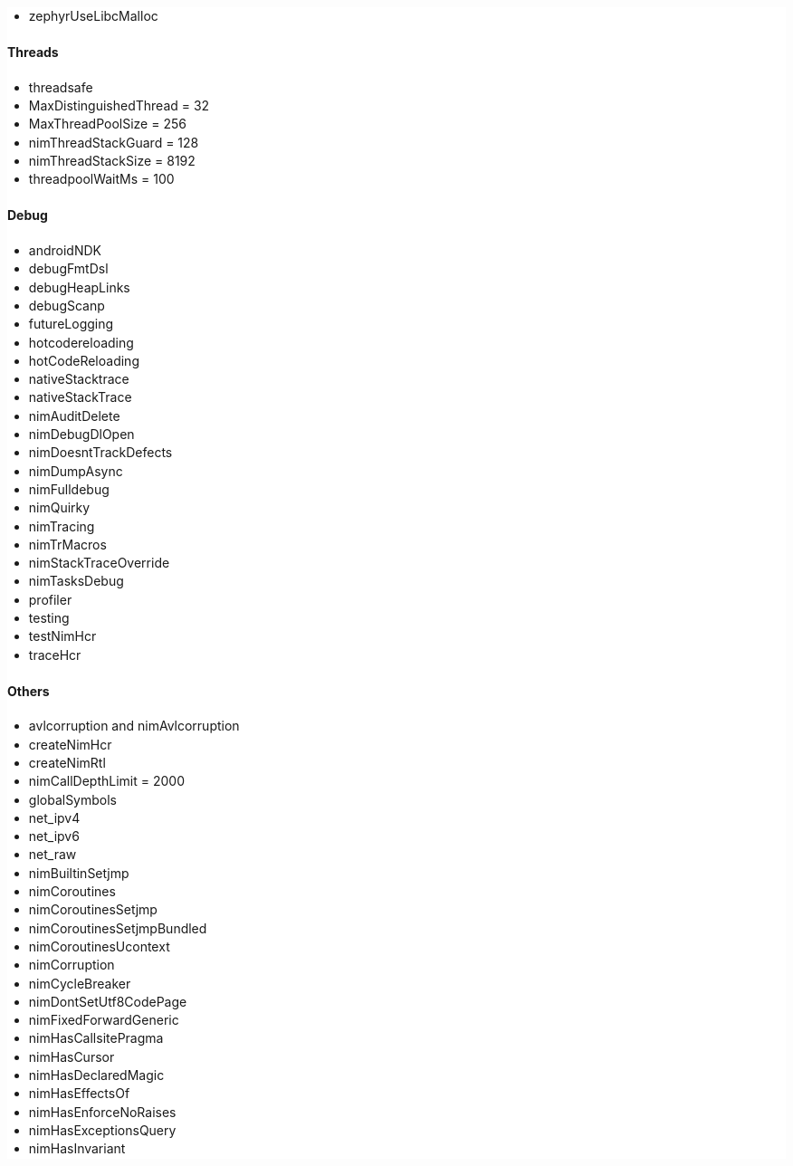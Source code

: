 - zephyrUseLibcMalloc


#### Threads

- threadsafe
- MaxDistinguishedThread = 32
- MaxThreadPoolSize = 256
- nimThreadStackGuard = 128
- nimThreadStackSize = 8192
- threadpoolWaitMs = 100


#### Debug

- androidNDK
- debugFmtDsl
- debugHeapLinks
- debugScanp
- futureLogging
- hotcodereloading
- hotCodeReloading
- nativeStacktrace
- nativeStackTrace
- nimAuditDelete
- nimDebugDlOpen
- nimDoesntTrackDefects
- nimDumpAsync
- nimFulldebug
- nimQuirky
- nimTracing
- nimTrMacros
- nimStackTraceOverride
- nimTasksDebug
- profiler
- testing
- testNimHcr
- traceHcr


#### Others

- avlcorruption and nimAvlcorruption
- createNimHcr
- createNimRtl
- nimCallDepthLimit = 2000
- globalSymbols
- net\_ipv4
- net\_ipv6
- net\_raw
- nimBuiltinSetjmp
- nimCoroutines
- nimCoroutinesSetjmp
- nimCoroutinesSetjmpBundled
- nimCoroutinesUcontext
- nimCorruption
- nimCycleBreaker
- nimDontSetUtf8CodePage
- nimFixedForwardGeneric
- nimHasCallsitePragma
- nimHasCursor
- nimHasDeclaredMagic
- nimHasEffectsOf
- nimHasEnforceNoRaises
- nimHasExceptionsQuery
- nimHasInvariant